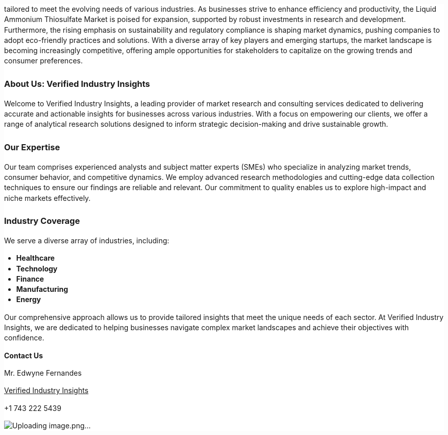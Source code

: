 tailored to meet the evolving needs of various industries. As businesses strive to enhance efficiency and productivity, the Liquid Ammonium Thiosulfate Market is poised for expansion, supported by robust investments in research and development. Furthermore, the rising emphasis on sustainability and regulatory compliance is shaping market dynamics, pushing companies to adopt eco-friendly practices and solutions. With a diverse array of key players and emerging startups, the market landscape is becoming increasingly competitive, offering ample opportunities for stakeholders to capitalize on the growing trends and consumer preferences.</p><h3>About Us: Verified Industry Insights</h3><p>Welcome to Verified Industry Insights, a leading provider of market research and consulting services dedicated to delivering accurate and actionable insights for businesses across various industries. With a focus on empowering our clients, we offer a range of analytical research solutions designed to inform strategic decision-making and drive sustainable growth.</p><h3>Our Expertise</h3><p>Our team comprises experienced analysts and subject matter experts (SMEs) who specialize in analyzing market trends, consumer behavior, and competitive dynamics. We employ advanced research methodologies and cutting-edge data collection techniques to ensure our findings are reliable and relevant. Our commitment to quality enables us to explore high-impact and niche markets effectively.</p><h3>Industry Coverage</h3><p>We serve a diverse array of industries, including:</p><ul><li><strong>Healthcare</strong></li><li><strong>Technology</strong></li><li><strong>Finance</strong></li><li><strong>Manufacturing</strong></li><li><strong>Energy</strong></li></ul><p>Our comprehensive approach allows us to provide tailored insights that meet the unique needs of each sector. At Verified Industry Insights, we are dedicated to helping businesses navigate complex market landscapes and achieve their objectives with confidence.</p><p><strong>Contact Us</strong></p><p>Mr. Edwyne Fernandes</p><p><a href="https://www.verifiedindustryinsights.com/">Verified Industry Insights</a></p><p>+1 743 222 5439</p>
![Uploading image.png…]()
